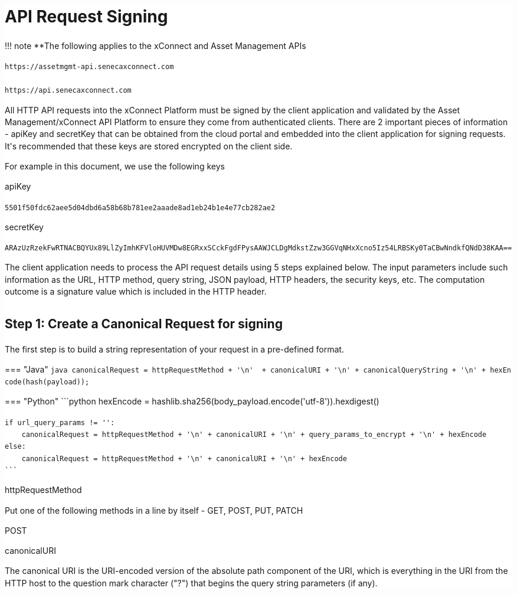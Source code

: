 # API Request Signing

!!! note
    **The following applies to the xConnect and Asset Management APIs
    
    https://assetmgmt-api.senecaxconnect.com
    
    https://api.senecaxconnect.com


All HTTP API requests into the xConnect Platform must be signed by the client application and validated by the Asset Management/xConnect API Platform to ensure they come from authenticated clients. There are 2 important pieces of information - apiKey and secretKey that can be obtained from the cloud portal and embedded into the client application for signing requests. It's recommended that these keys are stored encrypted on the client side.

For example in this document, we use the following keys

apiKey

```5501f50fdc62aee5d04dbd6a58b68b781ee2aaade8ad1eb24b1e4e77cb282ae2```

secretKey

```ARAzUzRzekFwRTNACBQYUx89LlZyImhKFVloHUVMDw8EGRxxSCckFgdFPysAAWJCLDgMdkstZzw3GGVqNHxXcno5Iz54LRBSKy0TaCBwNndkfQNdD38KAA==```

The client application needs to process the API request details using 5 steps explained below. The input parameters include such information as the URL, HTTP method, query string, JSON payload, HTTP headers, the security keys, etc. The computation outcome is a signature value which is included in the HTTP header.

## Step 1: Create a Canonical Request for signing
The first step is to build a string representation of your request in a pre-defined format.

=== "Java"
    ```java
    canonicalRequest =
        httpRequestMethod + '\n'  +
        canonicalURI + '\n' +
        canonicalQueryString + '\n' +
        hexEncode(hash(payload));
    ```

=== "Python"
    ```python
    hexEncode = hashlib.sha256(body_payload.encode('utf-8')).hexdigest()

    if url_query_params != '':
        canonicalRequest = httpRequestMethod + '\n' + canonicalURI + '\n' + query_params_to_encrypt + '\n' + hexEncode
    else:
        canonicalRequest = httpRequestMethod + '\n' + canonicalURI + '\n' + hexEncode
    ```

httpRequestMethod

Put one of the following methods in a line by itself - GET, POST, PUT, PATCH

POST

canonicalURI

The canonical URI is the URI-encoded version of the absolute path component of the URI, which is everything in the URI from the HTTP host to the question mark character ("?") that begins the query string parameters (if any).

```